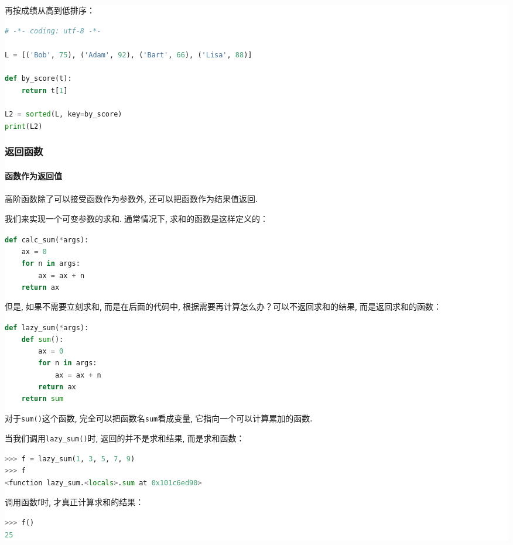 再按成绩从高到低排序：

```python
# -*- coding: utf-8 -*-

L = [('Bob', 75), ('Adam', 92), ('Bart', 66), ('Lisa', 88)]

def by_score(t):
    return t[1]

L2 = sorted(L, key=by_score)
print(L2)
```

### 返回函数

#### 函数作为返回值

高阶函数除了可以接受函数作为参数外, 还可以把函数作为结果值返回. 

我们来实现一个可变参数的求和. 通常情况下, 求和的函数是这样定义的：

```python
def calc_sum(*args):
    ax = 0
    for n in args:
        ax = ax + n
    return ax
```

但是, 如果不需要立刻求和, 而是在后面的代码中, 根据需要再计算怎么办？可以不返回求和的结果, 而是返回求和的函数：

```python
def lazy_sum(*args):
    def sum():
        ax = 0
        for n in args:
            ax = ax + n
        return ax
    return sum
```

对于`sum()`这个函数, 完全可以把函数名`sum`看成变量, 
它指向一个可以计算累加的函数. 

当我们调用`lazy_sum()`时, 返回的并不是求和结果, 而是求和函数：

```python
>>> f = lazy_sum(1, 3, 5, 7, 9)
>>> f
<function lazy_sum.<locals>.sum at 0x101c6ed90>
```

调用函数f时, 才真正计算求和的结果：

```python
>>> f()
25
```


[这是小白的Python新手教程]: https://www.liaoxuefeng.com/wiki/1016959663602400
[MapReduce: Simplified Data Processing on Large Clusters]: research.google.com/archive/mapreduce.html
[Python LEGB规则]: https://www.jianshu.com/p/3b72ba5a209c